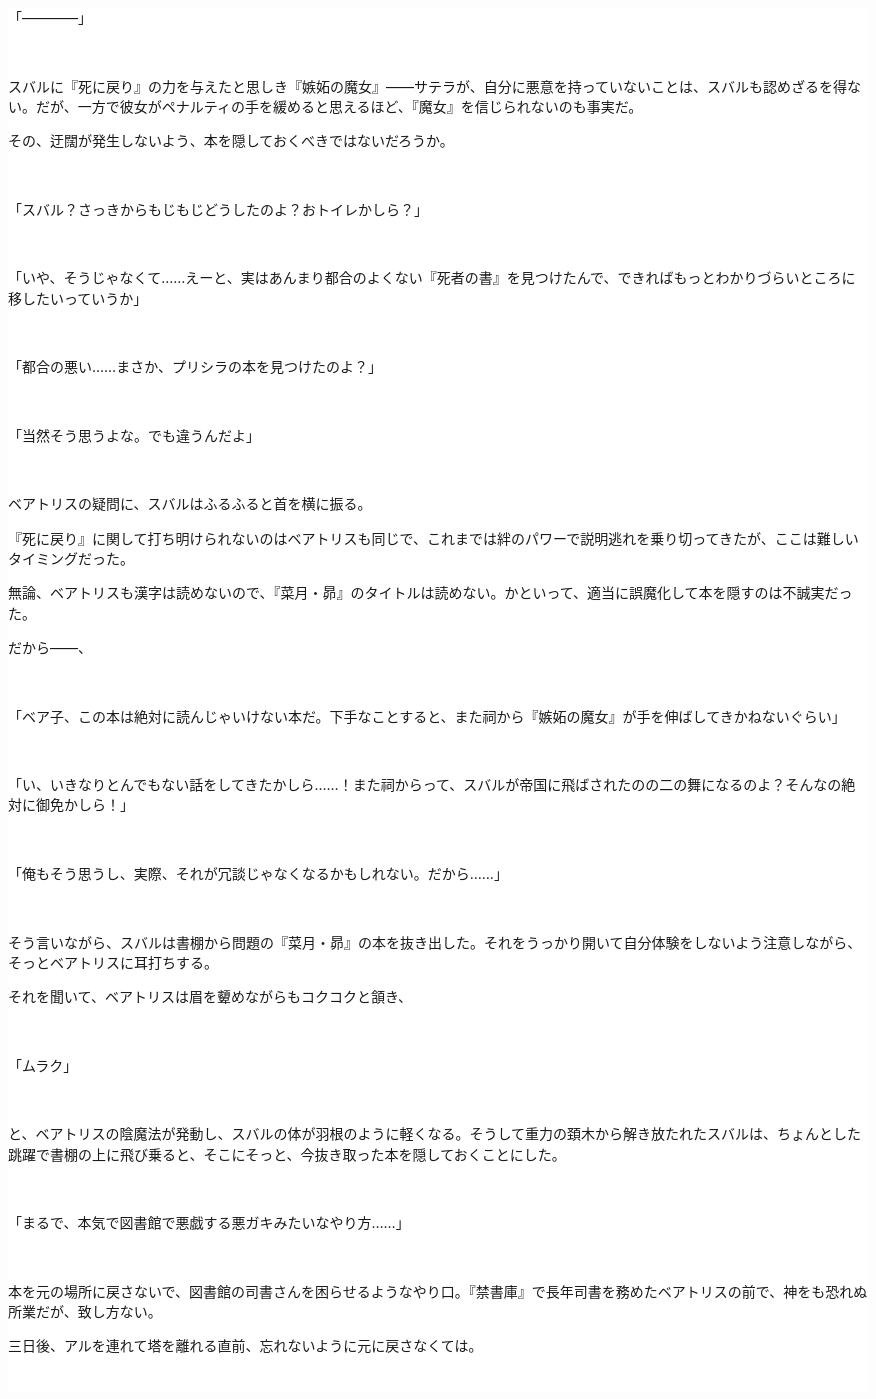 「――――」

　

スバルに『死に戻り』の力を与えたと思しき『嫉妬の魔女』――サテラが、自分に悪意を持っていないことは、スバルも認めざるを得ない。だが、一方で彼女がペナルティの手を緩めると思えるほど、『魔女』を信じられないのも事実だ。

その、迂闊が発生しないよう、本を隠しておくべきではないだろうか。

　

「スバル？さっきからもじもじどうしたのよ？おトイレかしら？」

　

「いや、そうじゃなくて……えーと、実はあんまり都合のよくない『死者の書』を見つけたんで、できればもっとわかりづらいところに移したいっていうか」

　

「都合の悪い……まさか、プリシラの本を見つけたのよ？」

　

「当然そう思うよな。でも違うんだよ」

　

ベアトリスの疑問に、スバルはふるふると首を横に振る。

『死に戻り』に関して打ち明けられないのはベアトリスも同じで、これまでは絆のパワーで説明逃れを乗り切ってきたが、ここは難しいタイミングだった。

無論、ベアトリスも漢字は読めないので、『菜月・昴』のタイトルは読めない。かといって、適当に誤魔化して本を隠すのは不誠実だった。

だから――、

　

「ベア子、この本は絶対に読んじゃいけない本だ。下手なことすると、また祠から『嫉妬の魔女』が手を伸ばしてきかねないぐらい」

　

「い、いきなりとんでもない話をしてきたかしら……！また祠からって、スバルが帝国に飛ばされたのの二の舞になるのよ？そんなの絶対に御免かしら！」

　

「俺もそう思うし、実際、それが冗談じゃなくなるかもしれない。だから……」

　

そう言いながら、スバルは書棚から問題の『菜月・昴』の本を抜き出した。それをうっかり開いて自分体験をしないよう注意しながら、そっとベアトリスに耳打ちする。

それを聞いて、ベアトリスは眉を顰めながらもコクコクと頷き、

　

「ムラク」

　

と、ベアトリスの陰魔法が発動し、スバルの体が羽根のように軽くなる。そうして重力の頚木から解き放たれたスバルは、ちょんとした跳躍で書棚の上に飛び乗ると、そこにそっと、今抜き取った本を隠しておくことにした。

　

「まるで、本気で図書館で悪戯する悪ガキみたいなやり方……」

　

本を元の場所に戻さないで、図書館の司書さんを困らせるようなやり口。『禁書庫』で長年司書を務めたベアトリスの前で、神をも恐れぬ所業だが、致し方ない。

三日後、アルを連れて塔を離れる直前、忘れないように元に戻さなくては。

　
